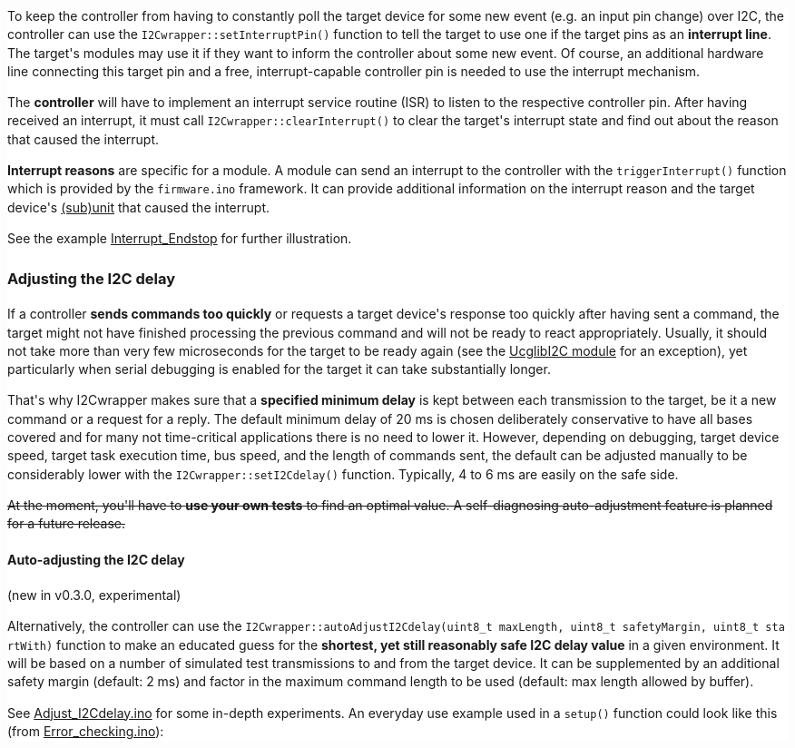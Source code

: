 To keep the controller from having to constantly poll the target device for some new event (e.g. an input pin change) over I2C, the controller can use the `I2Cwrapper::setInterruptPin()` function to tell the target to use one if the target pins as an **interrupt line**. The target's modules may use it if they want to inform the controller about some new event. Of course, an additional hardware line connecting this target pin and a free, interrupt-capable controller pin is needed to use the interrupt mechanism.

The **controller** will have to implement an interrupt service routine (ISR) to listen to the respective controller pin. After having received an interrupt, it must call `I2Cwrapper::clearInterrupt()` to clear the target's interrupt state and find out about the reason that caused the interrupt. 

**Interrupt reasons** are specific for a module. A module can send an interrupt to the controller with the `triggerInterrupt()` function which is provided by the `firmware.ino` framework. It can provide additional information on the interrupt reason and the target device's [(sub)unit](#a-note-on-messages-and-units) that caused the interrupt.

See the example [Interrupt_Endstop](https://github.com/ftjuh/I2Cwrapper/blob/main/examples/Interrupt_Endstop/Interrupt_Endstop.ino) for further illustration.

<a id="adjusting-the-i2c-delay"></a>

### Adjusting the I2C delay

If a controller **sends commands too quickly** or requests a target device's response too quickly after having sent a command, the target might not have finished processing the previous command and will not be ready to react appropriately. Usually, it should not take more than very few microseconds for the target to be ready again (see the [UcglibI2C module](#UcglibI2C)  for an exception), yet particularly when serial debugging is enabled for the target it can take substantially longer. 

That's why I2Cwrapper makes sure that a **specified minimum delay** is kept between each transmission to the target, be it a new command or a request for a reply. The default minimum delay of 20 ms is chosen deliberately conservative to have all bases covered and for many not time-critical applications there is no need to lower it. However, depending on debugging, target device speed, target task execution time, bus speed, and the length of commands sent, the default can be adjusted manually to be considerably lower with the `I2Cwrapper::setI2Cdelay()` function. Typically, 4 to 6 ms are easily on the safe side.

~~At the moment, you'll have to **use your own tests** to find an optimal value. A self-diagnosing auto-adjustment feature is planned for a future release.~~

#### Auto-adjusting the I2C delay

(new in v0.3.0, experimental)

Alternatively, the controller can use the `I2Cwrapper::autoAdjustI2Cdelay(uint8_t maxLength, uint8_t safetyMargin, uint8_t startWith)` function to make an educated guess for the **shortest, yet still reasonably safe I2C delay value** in a given environment. It will be based on a number of simulated test transmissions to and from the target device. It can be supplemented by an additional safety margin (default: 2 ms) and factor in the maximum command length to be used (default: max length allowed by buffer).

See [Adjust_I2Cdelay.ino](https://github.com/ftjuh/I2Cwrapper/blob/main/examples/Adjust_I2Cdelay/Adjust_I2Cdelay.ino) for some in-depth experiments. An everyday use example used in a `setup()` function could look like this (from [Error_checking.ino](https://github.com/ftjuh/I2Cwrapper/blob/main/examples/Error_checking/Error_checking.ino)):
